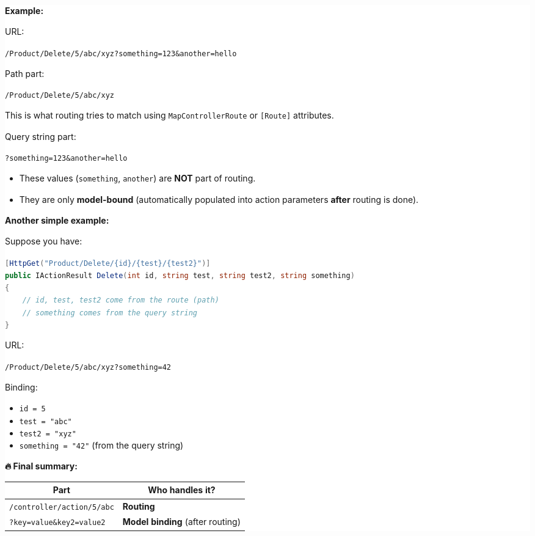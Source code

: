 **Example:**

URL:

```
/Product/Delete/5/abc/xyz?something=123&another=hello
```

Path part:

```
/Product/Delete/5/abc/xyz
```

This is what routing tries to match using `MapControllerRoute` or `[Route]` attributes.

Query string part:

```
?something=123&another=hello
```

- These values (`something`, `another`) are **NOT** part of routing.

- They are only **model-bound** (automatically populated into action parameters **after** routing is done).

**Another simple example:**

Suppose you have:

```csharp
[HttpGet("Product/Delete/{id}/{test}/{test2}")]
public IActionResult Delete(int id, string test, string test2, string something)
{
    // id, test, test2 come from the route (path)
    // something comes from the query string
}
```

URL:

```
/Product/Delete/5/abc/xyz?something=42
```

Binding:

- `id = 5`
- `test = "abc"`
- `test2 = "xyz"`
- `something = "42"` (from the query string)

**🔥 Final summary:**

| Part                       | Who handles it?                   |
| -------------------------- | --------------------------------- |
| `/controller/action/5/abc` | **Routing**                       |
| `?key=value&key2=value2`   | **Model binding** (after routing) |
